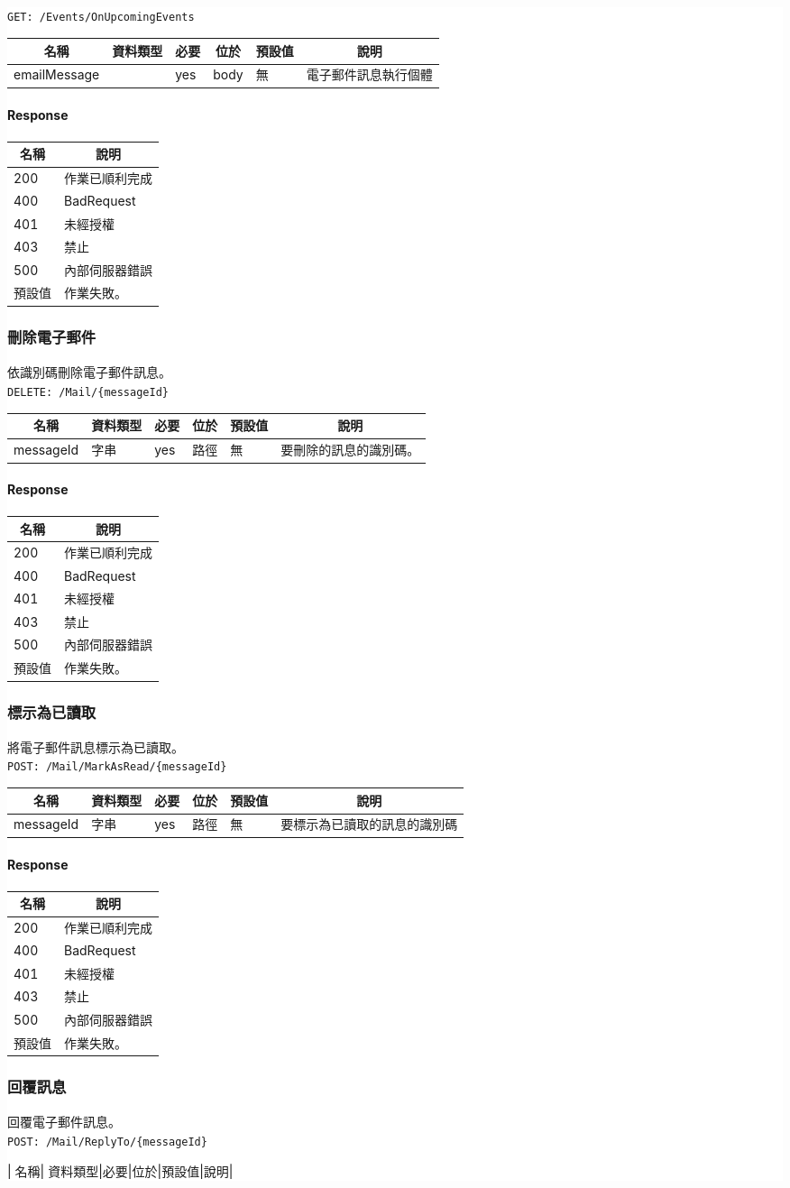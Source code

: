 ```GET: /Events/OnUpcomingEvents```

| 名稱| 資料類型|必要|位於|預設值|說明|
| ---|---|---|---|---|---|
|emailMessage| |yes|body|無|電子郵件訊息執行個體|


#### Response

|名稱|說明|
|---|---|
|200|作業已順利完成|
|400|BadRequest|
|401|未經授權|
|403|禁止|
|500|內部伺服器錯誤|
|預設值|作業失敗。|


### 刪除電子郵件 
依識別碼刪除電子郵件訊息。  
```DELETE: /Mail/{messageId}```

| 名稱| 資料類型|必要|位於|預設值|說明|
| ---|---|---|---|---|---|
|messageId|字串|yes|路徑|無|要刪除的訊息的識別碼。|

#### Response

|名稱|說明|
|---|---|
|200|作業已順利完成|
|400|BadRequest|
|401|未經授權|
|403|禁止|
|500|內部伺服器錯誤|
|預設值|作業失敗。|


### 標示為已讀取 
將電子郵件訊息標示為已讀取。  
```POST: /Mail/MarkAsRead/{messageId}```

| 名稱| 資料類型|必要|位於|預設值|說明|
| ---|---|---|---|---|---|
|messageId|字串|yes|路徑|無|要標示為已讀取的訊息的識別碼|

#### Response

|名稱|說明|
|---|---|
|200|作業已順利完成|
|400|BadRequest|
|401|未經授權|
|403|禁止|
|500|內部伺服器錯誤|
|預設值|作業失敗。|


### 回覆訊息 
回覆電子郵件訊息。  
```POST: /Mail/ReplyTo/{messageId}```

| 名稱| 資料類型|必要|位於|預設值|說明|
```